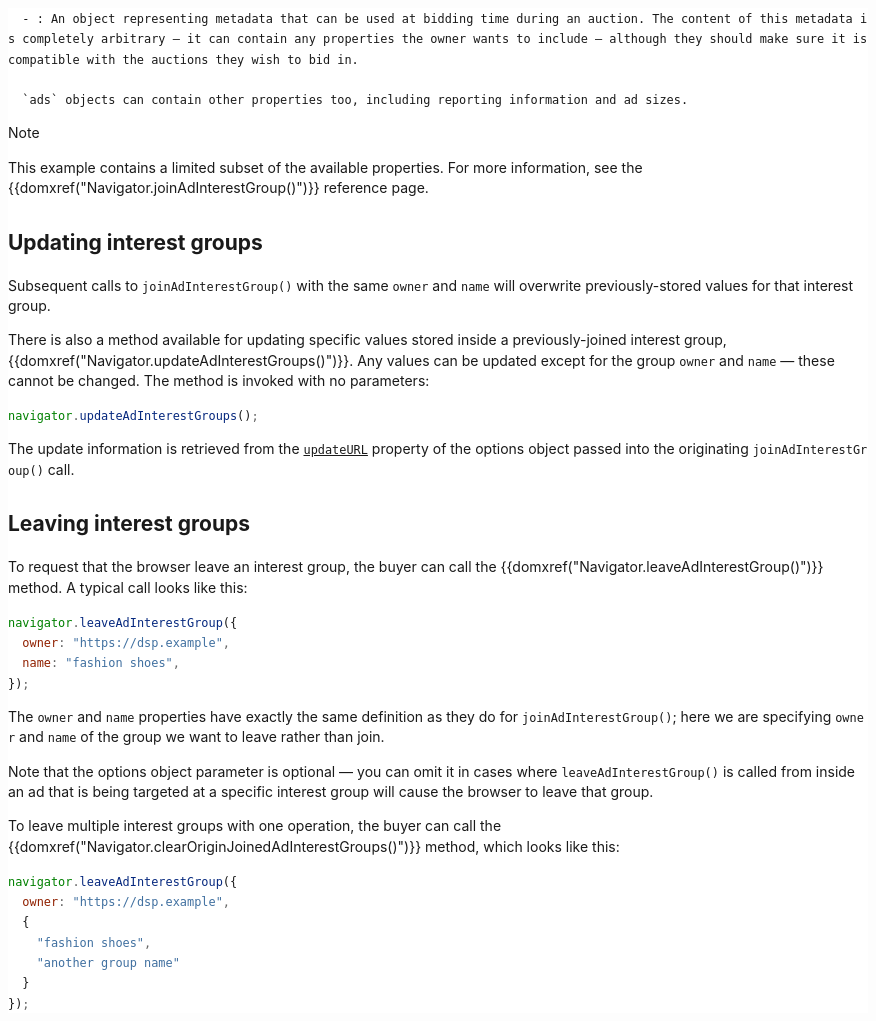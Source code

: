       - : An object representing metadata that can be used at bidding time during an auction. The content of this metadata is completely arbitrary — it can contain any properties the owner wants to include — although they should make sure it is compatible with the auctions they wish to bid in.

      `ads` objects can contain other properties too, including reporting information and ad sizes.

> [!NOTE]
> This example contains a limited subset of the available properties. For more information, see the {{domxref("Navigator.joinAdInterestGroup()")}} reference page.

## Updating interest groups

Subsequent calls to `joinAdInterestGroup()` with the same `owner` and `name` will overwrite previously-stored values for that interest group.

There is also a method available for updating specific values stored inside a previously-joined interest group, {{domxref("Navigator.updateAdInterestGroups()")}}. Any values can be updated except for the group `owner` and `name` — these cannot be changed. The method is invoked with no parameters:

```js
navigator.updateAdInterestGroups();
```

The update information is retrieved from the [`updateURL`](/en-US/docs/Web/API/Navigator.updateAdInterestGroups#updateURL) property of the options object passed into the originating `joinAdInterestGroup()` call.

## Leaving interest groups

To request that the browser leave an interest group, the buyer can call the {{domxref("Navigator.leaveAdInterestGroup()")}} method. A typical call looks like this:

```js
navigator.leaveAdInterestGroup({
  owner: "https://dsp.example",
  name: "fashion shoes",
});
```

The `owner` and `name` properties have exactly the same definition as they do for `joinAdInterestGroup()`; here we are specifying `owner` and `name` of the group we want to leave rather than join.

Note that the options object parameter is optional — you can omit it in cases where `leaveAdInterestGroup()` is called from inside an ad that is being targeted at a specific interest group will cause the browser to leave that group.

To leave multiple interest groups with one operation, the buyer can call the {{domxref("Navigator.clearOriginJoinedAdInterestGroups()")}} method, which looks like this:

```js
navigator.leaveAdInterestGroup({
  owner: "https://dsp.example",
  {
    "fashion shoes",
    "another group name"
  }
});
```
